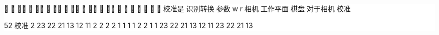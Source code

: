 



















校准是 
识别转换 
参数 
w
r
相机
工作平面
棋盘 
对于相机 
校准




52
校准
2
23
22
21
13
12
11
2
2
2
2
1
1
1
1
2
2
1
1
23
22
21
13
12
11
23
22
21
13